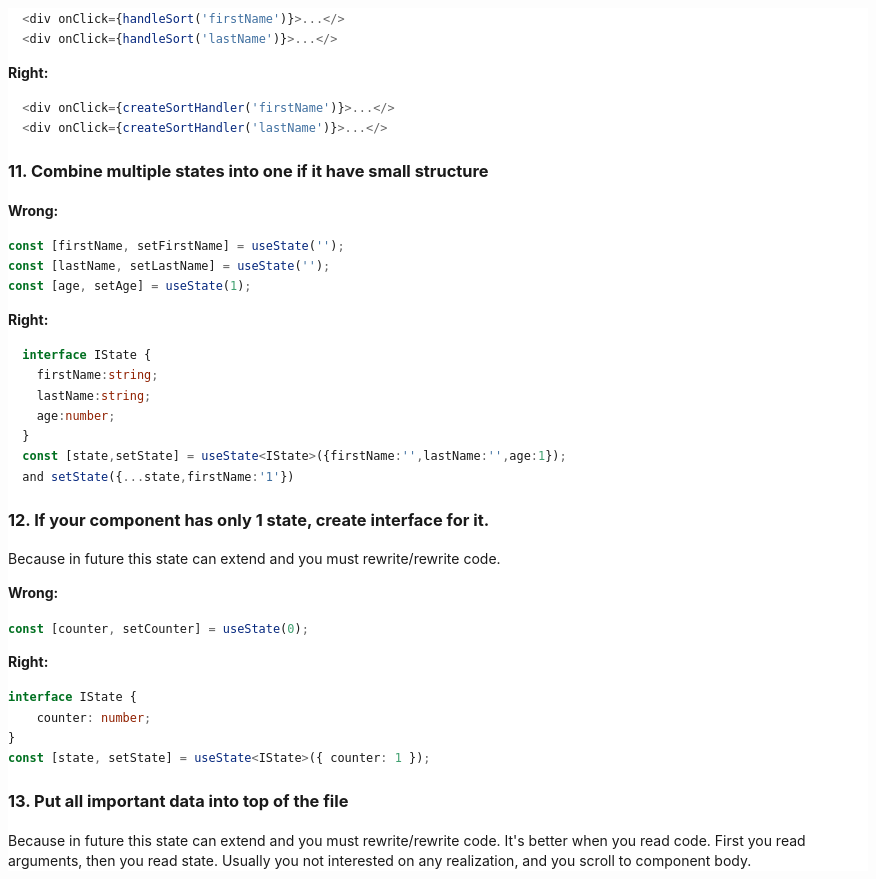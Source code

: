 ```ts
  <div onClick={handleSort('firstName')}>...</>
  <div onClick={handleSort('lastName')}>...</>
```

**Right:**

```ts
  <div onClick={createSortHandler('firstName')}>...</>
  <div onClick={createSortHandler('lastName')}>...</>
```

### 11. Combine multiple states into one if it have small structure

**Wrong:**

```ts
const [firstName, setFirstName] = useState('');
const [lastName, setLastName] = useState('');
const [age, setAge] = useState(1);
```

**Right:**

```ts
  interface IState {
    firstName:string;
    lastName:string;
    age:number;
  }
  const [state,setState] = useState<IState>({firstName:'',lastName:'',age:1});
  and setState({...state,firstName:'1'})
```

### 12. If your component has only 1 state, create interface for it.

Because in future this state can extend and you must rewrite/rewrite code.

**Wrong:**

```ts
const [counter, setCounter] = useState(0);
```

**Right:**

```ts
interface IState {
	counter: number;
}
const [state, setState] = useState<IState>({ counter: 1 });
```

### 13. Put all important data into top of the file

Because in future this state can extend and you must rewrite/rewrite code.
It's better when you read code. First you read arguments, then you read state.
Usually you not interested on any realization, and you scroll to component body.
